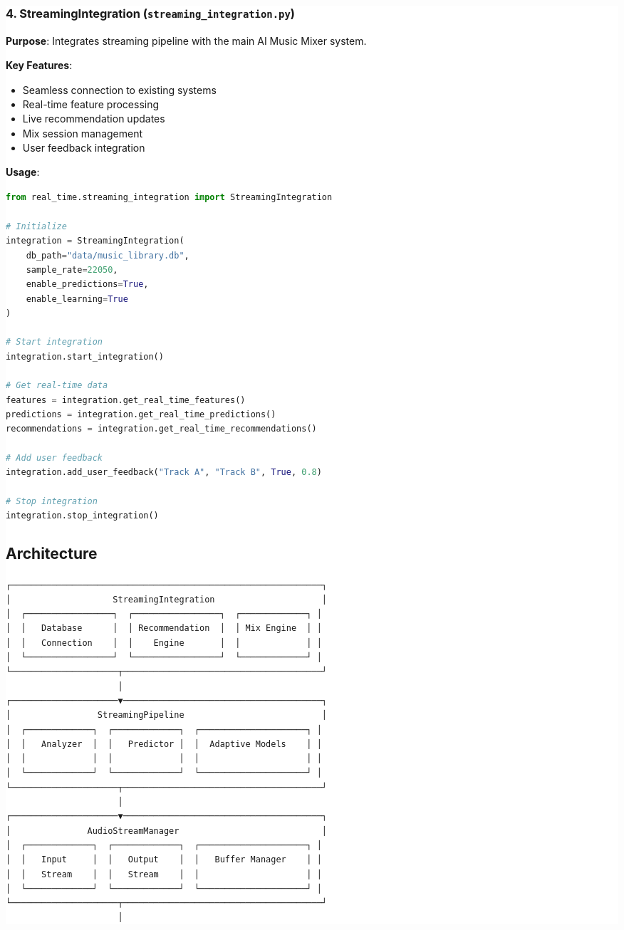### 4. StreamingIntegration (`streaming_integration.py`)

**Purpose**: Integrates streaming pipeline with the main AI Music Mixer system.

**Key Features**:
- Seamless connection to existing systems
- Real-time feature processing
- Live recommendation updates
- Mix session management
- User feedback integration

**Usage**:
```python
from real_time.streaming_integration import StreamingIntegration

# Initialize
integration = StreamingIntegration(
    db_path="data/music_library.db",
    sample_rate=22050,
    enable_predictions=True,
    enable_learning=True
)

# Start integration
integration.start_integration()

# Get real-time data
features = integration.get_real_time_features()
predictions = integration.get_real_time_predictions()
recommendations = integration.get_real_time_recommendations()

# Add user feedback
integration.add_user_feedback("Track A", "Track B", True, 0.8)

# Stop integration
integration.stop_integration()
```

## Architecture

```
┌─────────────────────────────────────────────────────────────┐
│                    StreamingIntegration                     │
│  ┌─────────────────┐  ┌─────────────────┐  ┌─────────────┐ │
│  │   Database      │  │ Recommendation  │  │ Mix Engine  │ │
│  │   Connection    │  │    Engine       │  │             │ │
│  └─────────────────┘  └─────────────────┘  └─────────────┘ │
└─────────────────────┬───────────────────────────────────────┘
                      │
┌─────────────────────▼───────────────────────────────────────┐
│                 StreamingPipeline                           │
│  ┌─────────────┐  ┌─────────────┐  ┌─────────────────────┐ │
│  │   Analyzer  │  │   Predictor │  │  Adaptive Models    │ │
│  │             │  │             │  │                     │ │
│  └─────────────┘  └─────────────┘  └─────────────────────┘ │
└─────────────────────┬───────────────────────────────────────┘
                      │
┌─────────────────────▼───────────────────────────────────────┐
│               AudioStreamManager                            │
│  ┌─────────────┐  ┌─────────────┐  ┌─────────────────────┐ │
│  │   Input     │  │   Output    │  │   Buffer Manager    │ │
│  │   Stream    │  │   Stream    │  │                     │ │
│  └─────────────┘  └─────────────┘  └─────────────────────┘ │
└─────────────────────┬───────────────────────────────────────┘
                      │
```